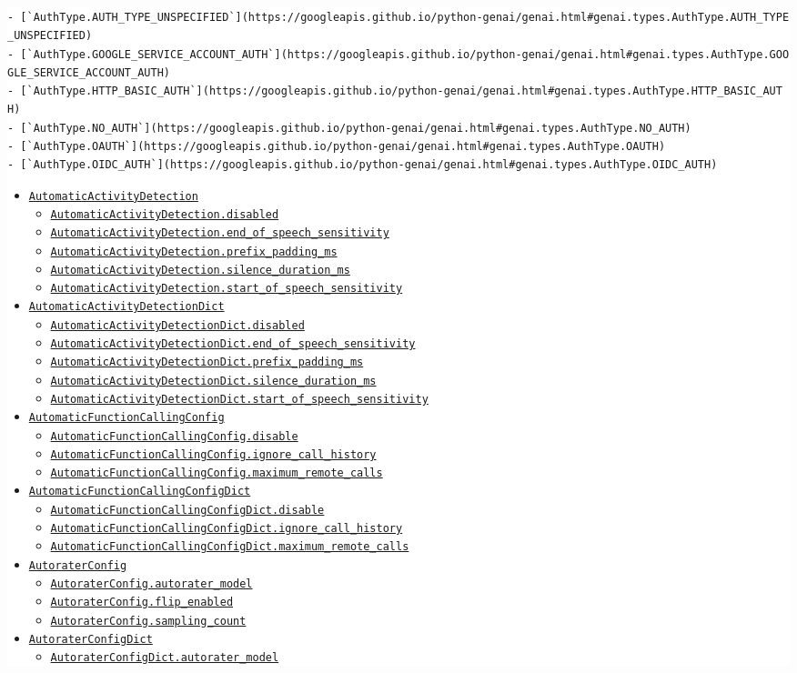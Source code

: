     - [`AuthType.AUTH_TYPE_UNSPECIFIED`](https://googleapis.github.io/python-genai/genai.html#genai.types.AuthType.AUTH_TYPE_UNSPECIFIED)
    - [`AuthType.GOOGLE_SERVICE_ACCOUNT_AUTH`](https://googleapis.github.io/python-genai/genai.html#genai.types.AuthType.GOOGLE_SERVICE_ACCOUNT_AUTH)
    - [`AuthType.HTTP_BASIC_AUTH`](https://googleapis.github.io/python-genai/genai.html#genai.types.AuthType.HTTP_BASIC_AUTH)
    - [`AuthType.NO_AUTH`](https://googleapis.github.io/python-genai/genai.html#genai.types.AuthType.NO_AUTH)
    - [`AuthType.OAUTH`](https://googleapis.github.io/python-genai/genai.html#genai.types.AuthType.OAUTH)
    - [`AuthType.OIDC_AUTH`](https://googleapis.github.io/python-genai/genai.html#genai.types.AuthType.OIDC_AUTH)
  - [`AutomaticActivityDetection`](https://googleapis.github.io/python-genai/genai.html#genai.types.AutomaticActivityDetection)
    - [`AutomaticActivityDetection.disabled`](https://googleapis.github.io/python-genai/genai.html#genai.types.AutomaticActivityDetection.disabled)
    - [`AutomaticActivityDetection.end_of_speech_sensitivity`](https://googleapis.github.io/python-genai/genai.html#genai.types.AutomaticActivityDetection.end_of_speech_sensitivity)
    - [`AutomaticActivityDetection.prefix_padding_ms`](https://googleapis.github.io/python-genai/genai.html#genai.types.AutomaticActivityDetection.prefix_padding_ms)
    - [`AutomaticActivityDetection.silence_duration_ms`](https://googleapis.github.io/python-genai/genai.html#genai.types.AutomaticActivityDetection.silence_duration_ms)
    - [`AutomaticActivityDetection.start_of_speech_sensitivity`](https://googleapis.github.io/python-genai/genai.html#genai.types.AutomaticActivityDetection.start_of_speech_sensitivity)
  - [`AutomaticActivityDetectionDict`](https://googleapis.github.io/python-genai/genai.html#genai.types.AutomaticActivityDetectionDict)
    - [`AutomaticActivityDetectionDict.disabled`](https://googleapis.github.io/python-genai/genai.html#genai.types.AutomaticActivityDetectionDict.disabled)
    - [`AutomaticActivityDetectionDict.end_of_speech_sensitivity`](https://googleapis.github.io/python-genai/genai.html#genai.types.AutomaticActivityDetectionDict.end_of_speech_sensitivity)
    - [`AutomaticActivityDetectionDict.prefix_padding_ms`](https://googleapis.github.io/python-genai/genai.html#genai.types.AutomaticActivityDetectionDict.prefix_padding_ms)
    - [`AutomaticActivityDetectionDict.silence_duration_ms`](https://googleapis.github.io/python-genai/genai.html#genai.types.AutomaticActivityDetectionDict.silence_duration_ms)
    - [`AutomaticActivityDetectionDict.start_of_speech_sensitivity`](https://googleapis.github.io/python-genai/genai.html#genai.types.AutomaticActivityDetectionDict.start_of_speech_sensitivity)
  - [`AutomaticFunctionCallingConfig`](https://googleapis.github.io/python-genai/genai.html#genai.types.AutomaticFunctionCallingConfig)
    - [`AutomaticFunctionCallingConfig.disable`](https://googleapis.github.io/python-genai/genai.html#genai.types.AutomaticFunctionCallingConfig.disable)
    - [`AutomaticFunctionCallingConfig.ignore_call_history`](https://googleapis.github.io/python-genai/genai.html#genai.types.AutomaticFunctionCallingConfig.ignore_call_history)
    - [`AutomaticFunctionCallingConfig.maximum_remote_calls`](https://googleapis.github.io/python-genai/genai.html#genai.types.AutomaticFunctionCallingConfig.maximum_remote_calls)
  - [`AutomaticFunctionCallingConfigDict`](https://googleapis.github.io/python-genai/genai.html#genai.types.AutomaticFunctionCallingConfigDict)
    - [`AutomaticFunctionCallingConfigDict.disable`](https://googleapis.github.io/python-genai/genai.html#genai.types.AutomaticFunctionCallingConfigDict.disable)
    - [`AutomaticFunctionCallingConfigDict.ignore_call_history`](https://googleapis.github.io/python-genai/genai.html#genai.types.AutomaticFunctionCallingConfigDict.ignore_call_history)
    - [`AutomaticFunctionCallingConfigDict.maximum_remote_calls`](https://googleapis.github.io/python-genai/genai.html#genai.types.AutomaticFunctionCallingConfigDict.maximum_remote_calls)
  - [`AutoraterConfig`](https://googleapis.github.io/python-genai/genai.html#genai.types.AutoraterConfig)
    - [`AutoraterConfig.autorater_model`](https://googleapis.github.io/python-genai/genai.html#genai.types.AutoraterConfig.autorater_model)
    - [`AutoraterConfig.flip_enabled`](https://googleapis.github.io/python-genai/genai.html#genai.types.AutoraterConfig.flip_enabled)
    - [`AutoraterConfig.sampling_count`](https://googleapis.github.io/python-genai/genai.html#genai.types.AutoraterConfig.sampling_count)
  - [`AutoraterConfigDict`](https://googleapis.github.io/python-genai/genai.html#genai.types.AutoraterConfigDict)
    - [`AutoraterConfigDict.autorater_model`](https://googleapis.github.io/python-genai/genai.html#genai.types.AutoraterConfigDict.autorater_model)